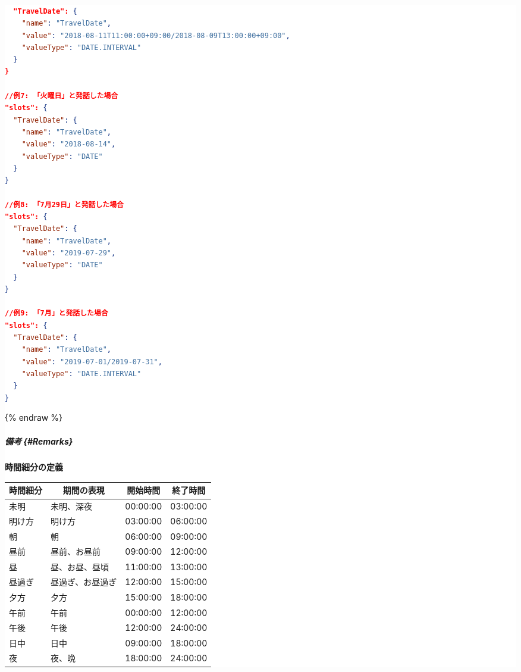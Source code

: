 ```json
  "TravelDate": {
    "name": "TravelDate",
    "value": "2018-08-11T11:00:00+09:00/2018-08-09T13:00:00+09:00",
    "valueType": "DATE.INTERVAL"
  }
}

//例7: 「火曜日」と発話した場合
"slots": {
  "TravelDate": {
    "name": "TravelDate",
    "value": "2018-08-14",
    "valueType": "DATE"
  }
}

//例8: 「7月29日」と発話した場合
"slots": {
  "TravelDate": {
    "name": "TravelDate",
    "value": "2019-07-29",
    "valueType": "DATE"
  }
}

//例9: 「7月」と発話した場合
"slots": {
  "TravelDate": {
    "name": "TravelDate",
    "value": "2019-07-01/2019-07-31",
    "valueType": "DATE.INTERVAL"
  }
}

```
{% endraw %}

##### 備考 {#Remarks}

**時間細分の定義**

| 時間細分 | 期間の表現       | 開始時間 | 終了時間 |
| -------- | ---------------- | -------- | -------- |
| 未明     | 未明、深夜       | 00:00:00 | 03:00:00 |
| 明け方   | 明け方           | 03:00:00 | 06:00:00 |
| 朝       | 朝               | 06:00:00 | 09:00:00 |
| 昼前     | 昼前、お昼前     | 09:00:00 | 12:00:00 |
| 昼       | 昼、お昼、昼頃   | 11:00:00 | 13:00:00 |
| 昼過ぎ   | 昼過ぎ、お昼過ぎ | 12:00:00 | 15:00:00 |
| 夕方     | 夕方             | 15:00:00 | 18:00:00 |
| 午前     | 午前             | 00:00:00 | 12:00:00 |
| 午後     | 午後             | 12:00:00 | 24:00:00 |
| 日中     | 日中             | 09:00:00 | 18:00:00 |
| 夜       | 夜、晩           | 18:00:00 | 24:00:00 |
